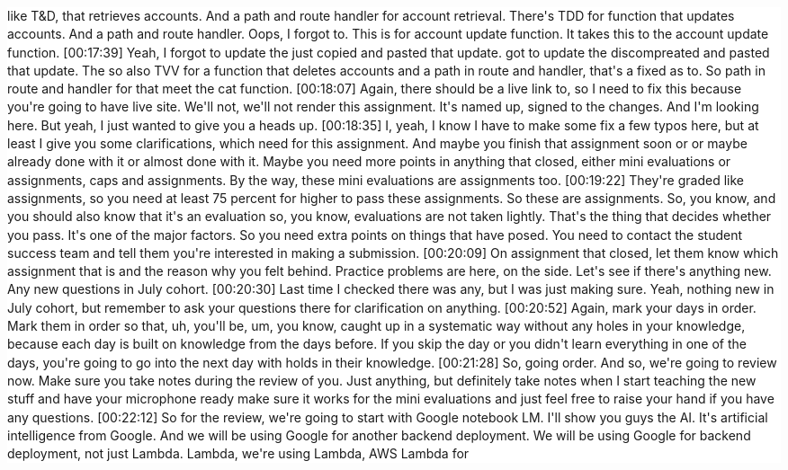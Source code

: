  like T&D, that retrieves accounts. And a path and route handler for account retrieval.
 There's TDD for function that updates accounts.
 And a path and route handler.
 Oops, I forgot to.
 This is for account update function. It takes this to the account update function.
[00:17:39]
 Yeah, I forgot to update the
 just copied and pasted that update.
 got to update the discompreated and pasted that update. The so also TVV for a function that deletes accounts and a path in route and handler,
 that's a fixed as to.
 So path in route and handler for that meet the cat function.
[00:18:07]
 Again, there should be a live link to,
 so I need to fix this because you're going to have live site.
 We'll not, we'll not render this assignment. It's named up, signed to the changes.
 And I'm looking here.
 But yeah, I just wanted to give you a heads up.
[00:18:35]
 I, yeah, I know I have to make some fix a few typos here,
 but at least I give you some clarifications,
 which need for this assignment. And maybe you finish that assignment soon or or maybe already done with it or almost done with it.
 Maybe you need more points in anything that closed, either mini evaluations or
 assignments, caps and assignments. By the way, these mini evaluations are assignments too.
[00:19:22]
 They're graded like assignments, so you need at least 75
 percent for higher to pass these assignments. So these are assignments. So, you know, and you
 should also know that it's an evaluation so, you know, evaluations are not taken lightly.
 That's the thing that decides whether you pass. It's one of the major factors.
 So you need extra points on things that have posed. You need to contact the student success team and tell them you're interested in making a submission.
[00:20:09]
 On assignment that closed, let them know which assignment that is
 and the reason why you felt behind.
 Practice problems are here, on the side.
 Let's see if there's anything new.
 Any new questions in July cohort.
[00:20:30]
 Last time I checked there was any,
 but I was just making sure.
 Yeah, nothing new in July cohort,
 but remember to ask your questions there
 for clarification on anything.
[00:20:52]
 Again, mark your days in order.
 Mark them in order so that, uh, you'll be, um, you know, caught up in a systematic way without any holes in your knowledge, because
 each day is built on knowledge from the days before.
 If you skip the day or you didn't learn everything in one of the days, you're going to
 go into the next day with holds in their knowledge.
[00:21:28]
 So, going order.
 And so, we're going to review now. Make sure you take notes during the review of you.
 Just anything, but definitely take notes when I start teaching the new stuff
 and have your microphone ready make sure it works for the mini evaluations
 and just feel free to raise your hand if you have any questions.
[00:22:12]
 So for the review, we're going to start with Google notebook LM.
 I'll show you guys the AI.
 It's artificial intelligence from Google.
 And we will be using Google for another backend deployment.
 We will be using Google for backend deployment, not just Lambda. Lambda, we're using Lambda, AWS Lambda for